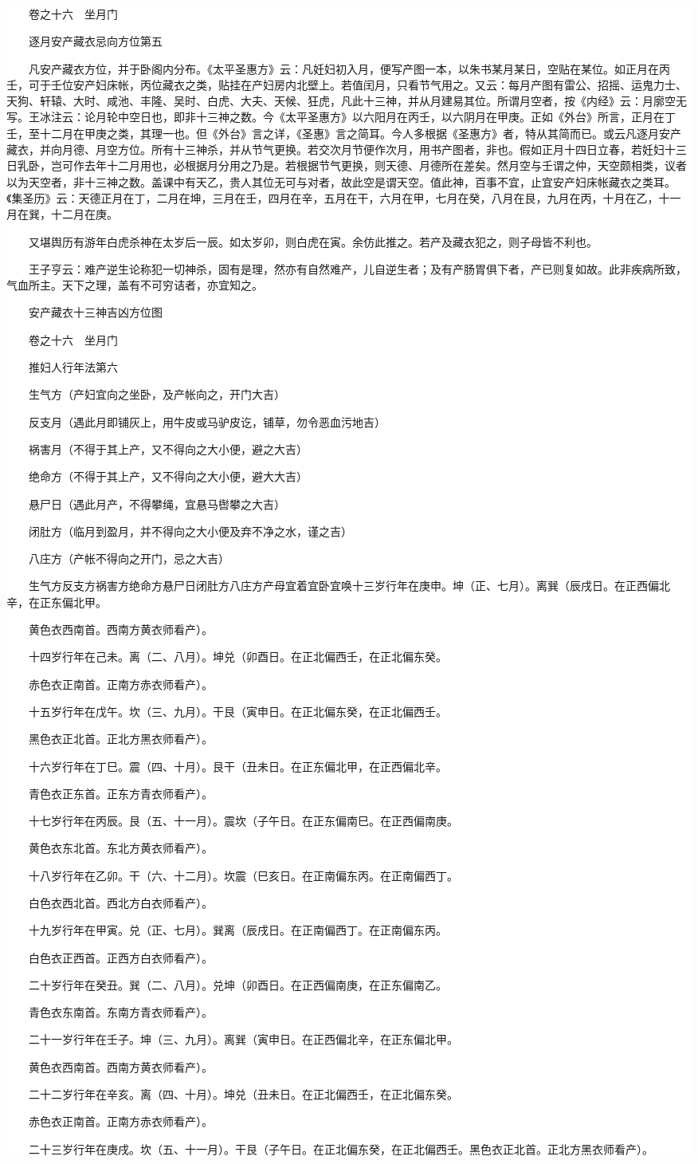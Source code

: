 　　卷之十六　坐月门

　　逐月安产藏衣忌向方位第五

　　凡安产藏衣方位，并于卧阁内分布。《太平圣惠方》云：凡妊妇初入月，便写产图一本，以朱书某月某日，空贴在某位。如正月在丙壬，可于壬位安产妇床帐，丙位藏衣之类，贴挂在产妇房内北壁上。若值闰月，只看节气用之。又云：每月产图有雷公、招摇、运鬼力士、天狗、轩辕、大时、咸池、丰隆、吴时、白虎、大夫、天候、狂虎，凡此十三神，并从月建易其位。所谓月空者，按《内经》云：月廓空无写。王冰注云：论月轮中空日也，即非十三神之数。今《太平圣惠方》以六阳月在丙壬，以六阴月在甲庚。正如《外台》所言，正月在丁壬，至十二月在甲庚之类，其理一也。但《外台》言之详，《圣惠》言之简耳。今人多根据《圣惠方》者，特从其简而已。或云凡逐月安产藏衣，并向月德、月空方位。所有十三神杀，并从节气更换。若交次月节便作次月，用书产图者，非也。假如正月十四日立春，若妊妇十三日乳卧，岂可作去年十二月用也，必根据月分用之乃是。若根据节气更换，则天德、月德所在差矣。然月空与壬谓之仲，天空颇相类，议者以为天空者，非十三神之数。盖课中有天乙，贵人其位无可与对者，故此空是谓天空。值此神，百事不宜，止宜安产妇床帐藏衣之类耳。《集圣历》云：天德正月在丁，二月在坤，三月在壬，四月在辛，五月在干，六月在甲，七月在癸，八月在艮，九月在丙，十月在乙，十一月在巽，十二月在庚。

　　又堪舆历有游年白虎杀神在太岁后一辰。如太岁卯，则白虎在寅。余仿此推之。若产及藏衣犯之，则子母皆不利也。

　　王子亨云：难产逆生论称犯一切神杀，固有是理，然亦有自然难产，儿自逆生者；及有产肠胃俱下者，产已则复如故。此非疾病所致，气血所主。天下之理，盖有不可穷诘者，亦宜知之。

　　安产藏衣十三神吉凶方位图　

　　卷之十六　坐月门

　　推妇人行年法第六

　　生气方（产妇宜向之坐卧，及产帐向之，开门大吉）

　　反支月（遇此月即铺灰上，用牛皮或马驴皮讫，铺草，勿令恶血污地吉）

　　祸害月（不得于其上产，又不得向之大小便，避之大吉）

　　绝命方（不得于其上产，又不得向之大小便，避大大吉）

　　悬尸日（遇此月产，不得攀绳，宜悬马辔攀之大吉）

　　闭肚方（临月到盈月，并不得向之大小便及弃不净之水，谨之吉）

　　八庄方（产帐不得向之开门，忌之大吉）

　　生气方反支方祸害方绝命方悬尸日闭肚方八庄方产母宜着宜卧宜唤十三岁行年在庚申。坤（正、七月）。离巽（辰戌日。在正西偏北辛，在正东偏北甲。

　　黄色衣西南首。西南方黄衣师看产）。

　　十四岁行年在己未。离（二、八月）。坤兑（卯酉日。在正北偏西壬，在正北偏东癸。

　　赤色衣正南首。正南方赤衣师看产）。

　　十五岁行年在戊午。坎（三、九月）。干艮（寅申日。在正北偏东癸，在正北偏西壬。

　　黑色衣正北首。正北方黑衣师看产）。

　　十六岁行年在丁巳。震（四、十月）。艮干（丑未日。在正东偏北甲，在正西偏北辛。

　　青色衣正东首。正东方青衣师看产）。

　　十七岁行年在丙辰。艮（五、十一月）。震坎（子午日。在正东偏南巳。在正西偏南庚。

　　黄色衣东北首。东北方黄衣师看产）。

　　十八岁行年在乙卯。干（六、十二月）。坎震（巳亥日。在正南偏东丙。在正南偏西丁。

　　白色衣西北首。西北方白衣师看产）。

　　十九岁行年在甲寅。兑（正、七月）。巽离（辰戌日。在正南偏西丁。在正南偏东丙。

　　白色衣正西首。正西方白衣师看产）。

　　二十岁行年在癸丑。巽（二、八月）。兑坤（卯酉日。在正西偏南庚，在正东偏南乙。

　　青色衣东南首。东南方青衣师看产）。

　　二十一岁行年在壬子。坤（三、九月）。离巽（寅申日。在正西偏北辛，在正东偏北甲。

　　黄色衣西南首。西南方黄衣师看产）。

　　二十二岁行年在辛亥。离（四、十月）。坤兑（丑未日。在正北偏西壬，在正北偏东癸。

　　赤色衣正南首。正南方赤衣师看产）。

　　二十三岁行年在庚戌。坎（五、十一月）。干艮（子午日。在正北偏东癸，在正北偏西壬。黑色衣正北首。正北方黑衣师看产）。

